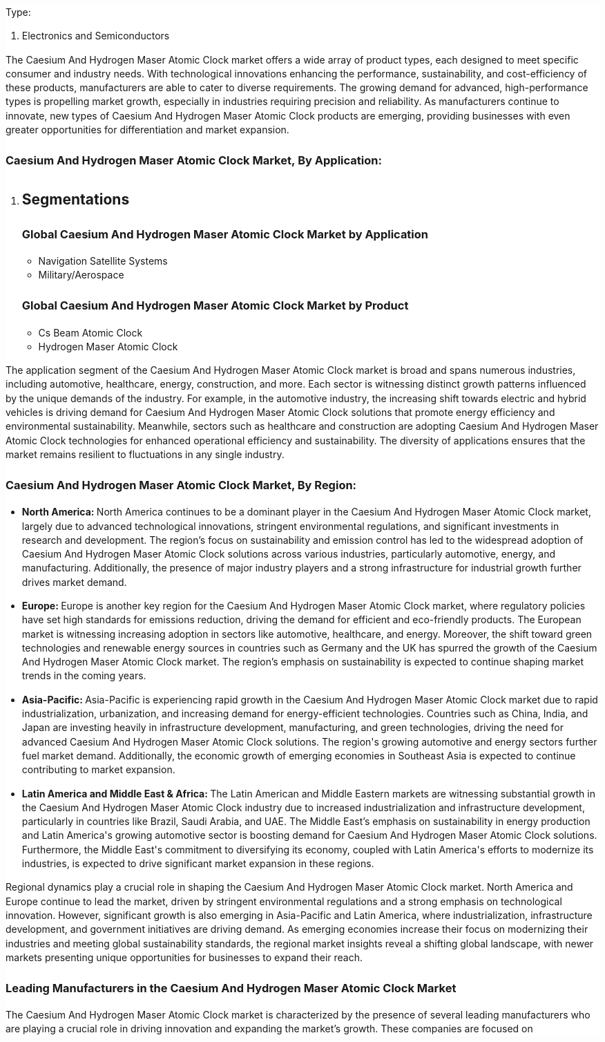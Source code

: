Type:<br /></strong></h3><ol><li>Electronics and Semiconductors</li></ol><p>The Caesium And Hydrogen Maser Atomic Clock market offers a wide array of product types, each designed to meet specific consumer and industry needs. With technological innovations enhancing the performance, sustainability, and cost-efficiency of these products, manufacturers are able to cater to diverse requirements. The growing demand for advanced, high-performance types is propelling market growth, especially in industries requiring precision and reliability. As manufacturers continue to innovate, new types of Caesium And Hydrogen Maser Atomic Clock products are emerging, providing businesses with even greater opportunities for differentiation and market expansion.</p><h3>Caesium And Hydrogen Maser Atomic Clock Market,&nbsp;By Application:</h3><ol><li><h2>Segmentations</h2><h3>Global Caesium And Hydrogen Maser Atomic Clock Market by Application</h3><ul><li>Navigation Satellite Systems</li><li>Military/Aerospace</li></ul><h3>Global Caesium And Hydrogen Maser Atomic Clock Market by Product</h3><ul><li>Cs Beam Atomic Clock</li><li>Hydrogen Maser Atomic Clock</li></ul></li></ol><p>The application segment of the Caesium And Hydrogen Maser Atomic Clock market is broad and spans numerous industries, including automotive, healthcare, energy, construction, and more. Each sector is witnessing distinct growth patterns influenced by the unique demands of the industry. For example, in the automotive industry, the increasing shift towards electric and hybrid vehicles is driving demand for Caesium And Hydrogen Maser Atomic Clock solutions that promote energy efficiency and environmental sustainability. Meanwhile, sectors such as healthcare and construction are adopting Caesium And Hydrogen Maser Atomic Clock technologies for enhanced operational efficiency and sustainability. The diversity of applications ensures that the market remains resilient to fluctuations in any single industry.</p><h3>Caesium And Hydrogen Maser Atomic Clock Market, By Region:</h3><ul><li><p><strong>North America:&nbsp;</strong>North America continues to be a dominant player in the Caesium And Hydrogen Maser Atomic Clock market, largely due to advanced technological innovations, stringent environmental regulations, and significant investments in research and development. The region&rsquo;s focus on sustainability and emission control has led to the widespread adoption of Caesium And Hydrogen Maser Atomic Clock solutions across various industries, particularly automotive, energy, and manufacturing. Additionally, the presence of major industry players and a strong infrastructure for industrial growth further drives market demand.</p></li><li><p><strong><strong>Europe:&nbsp;</strong></strong>Europe is another key region for the Caesium And Hydrogen Maser Atomic Clock market, where regulatory policies have set high standards for emissions reduction, driving the demand for efficient and eco-friendly products. The European market is witnessing increasing adoption in sectors like automotive, healthcare, and energy. Moreover, the shift toward green technologies and renewable energy sources in countries such as Germany and the UK has spurred the growth of the Caesium And Hydrogen Maser Atomic Clock market. The region&rsquo;s emphasis on sustainability is expected to continue shaping market trends in the coming years.</p></li><li><p><strong><strong>Asia-Pacific:&nbsp;</strong></strong>Asia-Pacific is experiencing rapid growth in the Caesium And Hydrogen Maser Atomic Clock market due to rapid industrialization, urbanization, and increasing demand for energy-efficient technologies. Countries such as China, India, and Japan are investing heavily in infrastructure development, manufacturing, and green technologies, driving the need for advanced Caesium And Hydrogen Maser Atomic Clock solutions. The region's growing automotive and energy sectors further fuel market demand. Additionally, the economic growth of emerging economies in Southeast Asia is expected to continue contributing to market expansion.</p></li><li><p><strong><strong>Latin America and Middle East &amp; Africa:&nbsp;</strong></strong>The Latin American and Middle Eastern markets are witnessing substantial growth in the Caesium And Hydrogen Maser Atomic Clock industry due to increased industrialization and infrastructure development, particularly in countries like Brazil, Saudi Arabia, and UAE. The Middle East&rsquo;s emphasis on sustainability in energy production and Latin America's growing automotive sector is boosting demand for Caesium And Hydrogen Maser Atomic Clock solutions. Furthermore, the Middle East's commitment to diversifying its economy, coupled with Latin America's efforts to modernize its industries, is expected to drive significant market expansion in these regions.</p></li></ul><p>Regional dynamics play a crucial role in shaping the Caesium And Hydrogen Maser Atomic Clock market. North America and Europe continue to lead the market, driven by stringent environmental regulations and a strong emphasis on technological innovation. However, significant growth is also emerging in Asia-Pacific and Latin America, where industrialization, infrastructure development, and government initiatives are driving demand. As emerging economies increase their focus on modernizing their industries and meeting global sustainability standards, the regional market insights reveal a shifting global landscape, with newer markets presenting unique opportunities for businesses to expand their reach.</p><h3><strong>Leading Manufacturers in the Caesium And Hydrogen Maser Atomic Clock Market</strong></h3><p>The Caesium And Hydrogen Maser Atomic Clock market is characterized by the presence of several leading manufacturers who are playing a crucial role in driving innovation and expanding the market&rsquo;s growth. These companies are focused on